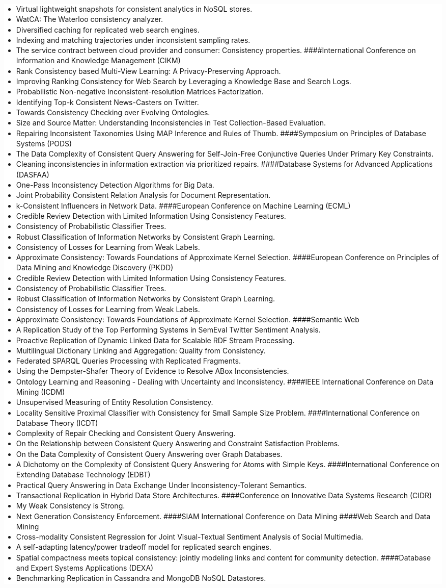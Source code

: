 *   Virtual lightweight snapshots for consistent analytics in NoSQL stores.
*   WatCA: The Waterloo consistency analyzer.
*   Diversified caching for replicated web search engines.
*   Indexing and matching trajectories under inconsistent sampling rates.
*   The service contract between cloud provider and consumer: Consistency properties.
####International Conference on Information and Knowledge Management (CIKM)
*   Rank Consistency based Multi-View Learning: A Privacy-Preserving Approach.
*   Improving Ranking Consistency for Web Search by Leveraging a Knowledge Base and Search Logs.
*   Probabilistic Non-negative Inconsistent-resolution Matrices Factorization.
*   Identifying Top-k Consistent News-Casters on Twitter.
*   Towards Consistency Checking over Evolving Ontologies.
*   Size and Source Matter: Understanding Inconsistencies in Test Collection-Based Evaluation.
*   Repairing Inconsistent Taxonomies Using MAP Inference and Rules of Thumb.
####Symposium on Principles of Database Systems (PODS)
*   The Data Complexity of Consistent Query Answering for Self-Join-Free Conjunctive Queries Under Primary Key Constraints.
*   Cleaning inconsistencies in information extraction via prioritized repairs.
####Database Systems for Advanced Applications (DASFAA)
*   One-Pass Inconsistency Detection Algorithms for Big Data.
*   Joint Probability Consistent Relation Analysis for Document Representation.
*   k-Consistent Influencers in Network Data.
####European Conference on Machine Learning (ECML)
*   Credible Review Detection with Limited Information Using Consistency Features.
*   Consistency of Probabilistic Classifier Trees.
*   Robust Classification of Information Networks by Consistent Graph Learning.
*   Consistency of Losses for Learning from Weak Labels.
*   Approximate Consistency: Towards Foundations of Approximate Kernel Selection.
####European Conference on Principles of Data Mining
and Knowledge Discovery (PKDD)
*   Credible Review Detection with Limited Information Using Consistency Features.
*   Consistency of Probabilistic Classifier Trees.
*   Robust Classification of Information Networks by Consistent Graph Learning.
*   Consistency of Losses for Learning from Weak Labels.
*   Approximate Consistency: Towards Foundations of Approximate Kernel Selection.
####Semantic Web
*   A Replication Study of the Top Performing Systems in SemEval Twitter Sentiment Analysis.
*   Proactive Replication of Dynamic Linked Data for Scalable RDF Stream Processing.
*   Multilingual Dictionary Linking and Aggregation: Quality from Consistency.
*   Federated SPARQL Queries Processing with Replicated Fragments.
*   Using the Dempster-Shafer Theory of Evidence to Resolve ABox Inconsistencies.
*   Ontology Learning and Reasoning - Dealing with Uncertainty and Inconsistency.
####IEEE International Conference on Data Mining (ICDM)
*   Unsupervised Measuring of Entity Resolution Consistency.
*   Locality Sensitive Proximal Classifier with Consistency for Small Sample Size Problem.
####International Conference on Database Theory (ICDT)
*   Complexity of Repair Checking and Consistent Query Answering.
*   On the Relationship between Consistent Query Answering and Constraint Satisfaction Problems.
*   On the Data Complexity of Consistent Query Answering over Graph Databases.
*   A Dichotomy on the Complexity of Consistent Query Answering for Atoms with Simple Keys.
####International Conference on Extending Database Technology (EDBT)
*   Practical Query Answering in Data Exchange Under Inconsistency-Tolerant Semantics.
*   Transactional Replication in Hybrid Data Store Architectures.
####Conference on Innovative Data Systems Research (CIDR)
*   My Weak Consistency is Strong.
*   Next Generation Consistency Enforcement.
####SIAM International Conference on Data Mining
####Web Search and Data Mining
*   Cross-modality Consistent Regression for Joint Visual-Textual Sentiment Analysis of Social Multimedia.
*   A self-adapting latency/power tradeoff model for replicated search engines.
*   Spatial compactness meets topical consistency: jointly modeling links and content for community detection.
####Database and Expert Systems Applications (DEXA)
*   Benchmarking Replication in Cassandra and MongoDB NoSQL Datastores.